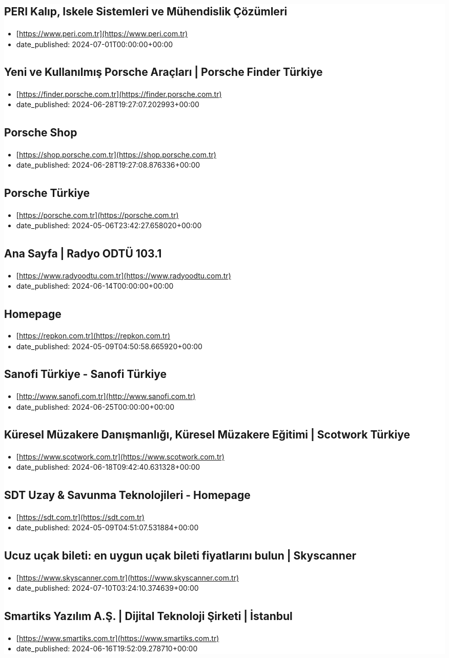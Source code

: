  ## PERI Kalıp, Iskele Sistemleri ve Mühendislik Çözümleri
 - [https://www.peri.com.tr](https://www.peri.com.tr)
 - date_published: 2024-07-01T00:00:00+00:00

 ## Yeni ve Kullanılmış Porsche Araçları | Porsche Finder Türkiye
 - [https://finder.porsche.com.tr](https://finder.porsche.com.tr)
 - date_published: 2024-06-28T19:27:07.202993+00:00

 ## Porsche Shop
 - [https://shop.porsche.com.tr](https://shop.porsche.com.tr)
 - date_published: 2024-06-28T19:27:08.876336+00:00

 ## Porsche Türkiye
 - [https://porsche.com.tr](https://porsche.com.tr)
 - date_published: 2024-05-06T23:42:27.658020+00:00

 ## Ana Sayfa | Radyo ODTÜ 103.1
 - [https://www.radyoodtu.com.tr](https://www.radyoodtu.com.tr)
 - date_published: 2024-06-14T00:00:00+00:00

 ## Homepage
 - [https://repkon.com.tr](https://repkon.com.tr)
 - date_published: 2024-05-09T04:50:58.665920+00:00

 ## Sanofi Türkiye - Sanofi Türkiye
 - [http://www.sanofi.com.tr](http://www.sanofi.com.tr)
 - date_published: 2024-06-25T00:00:00+00:00

 ## Küresel Müzakere Danışmanlığı, Küresel Müzakere Eğitimi | Scotwork Türkiye
 - [https://www.scotwork.com.tr](https://www.scotwork.com.tr)
 - date_published: 2024-06-18T09:42:40.631328+00:00

 ## SDT Uzay & Savunma Teknolojileri - Homepage
 - [https://sdt.com.tr](https://sdt.com.tr)
 - date_published: 2024-05-09T04:51:07.531884+00:00

 ## Ucuz uçak bileti: en uygun uçak bileti fiyatlarını bulun | Skyscanner
 - [https://www.skyscanner.com.tr](https://www.skyscanner.com.tr)
 - date_published: 2024-07-10T03:24:10.374639+00:00

 ## Smartiks Yazılım A.Ş. | Dijital Teknoloji Şirketi | İstanbul
 - [https://www.smartiks.com.tr](https://www.smartiks.com.tr)
 - date_published: 2024-06-16T19:52:09.278710+00:00
